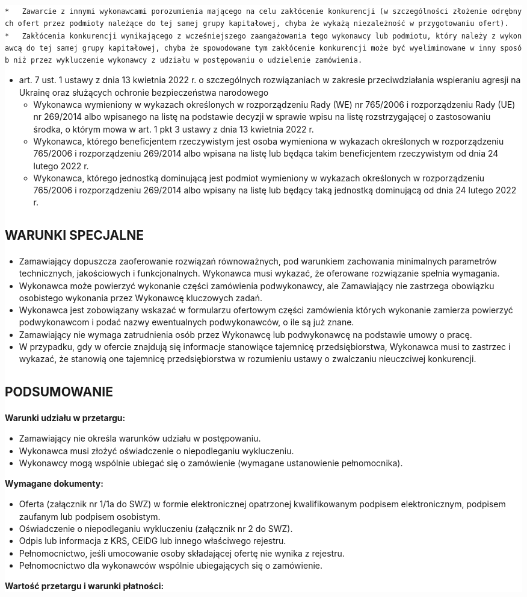     *   Zawarcie z innymi wykonawcami porozumienia mającego na celu zakłócenie konkurencji (w szczególności złożenie odrębnych ofert przez podmioty należące do tej samej grupy kapitałowej, chyba że wykażą niezależność w przygotowaniu ofert).
    *   Zakłócenia konkurencji wynikającego z wcześniejszego zaangażowania tego wykonawcy lub podmiotu, który należy z wykonawcą do tej samej grupy kapitałowej, chyba że spowodowane tym zakłócenie konkurencji może być wyeliminowane w inny sposób niż przez wykluczenie wykonawcy z udziału w postępowaniu o udzielenie zamówienia.
*   art. 7 ust. 1 ustawy z dnia 13 kwietnia 2022 r. o szczególnych rozwiązaniach w zakresie przeciwdziałania wspieraniu agresji na Ukrainę oraz służących ochronie bezpieczeństwa narodowego
    *   Wykonawca wymieniony w wykazach określonych w rozporządzeniu Rady (WE) nr 765/2006 i rozporządzeniu Rady (UE) nr 269/2014 albo wpisanego na listę na podstawie decyzji w sprawie wpisu na listę rozstrzygającej o zastosowaniu środka, o którym mowa w art. 1 pkt 3 ustawy z dnia 13 kwietnia 2022 r.
    *   Wykonawca, którego beneficjentem rzeczywistym jest osoba wymieniona w wykazach określonych w rozporządzeniu  765/2006 i rozporządzeniu 269/2014 albo wpisana na listę lub będąca takim beneficjentem rzeczywistym od dnia 24 lutego 2022 r.
    *   Wykonawca, którego jednostką dominującą jest podmiot wymieniony w wykazach określonych w rozporządzeniu 765/2006 i rozporządzeniu 269/2014 albo wpisany na listę lub będący taką jednostką dominującą od dnia 24 lutego 2022 r.

## WARUNKI SPECJALNE

*   Zamawiający dopuszcza zaoferowanie rozwiązań równoważnych, pod warunkiem zachowania minimalnych parametrów technicznych, jakościowych i funkcjonalnych. Wykonawca musi wykazać, że oferowane rozwiązanie spełnia wymagania.
*   Wykonawca może powierzyć wykonanie części zamówienia podwykonawcy, ale Zamawiający nie zastrzega obowiązku osobistego wykonania przez Wykonawcę kluczowych zadań.
*   Wykonawca jest zobowiązany wskazać w formularzu ofertowym części zamówienia których wykonanie zamierza powierzyć podwykonawcom i podać nazwy ewentualnych podwykonawców, o ile są już znane.
*   Zamawiający nie wymaga zatrudnienia osób przez Wykonawcę lub podwykonawcę na podstawie umowy o pracę.
*   W przypadku, gdy w ofercie znajdują się informacje stanowiące tajemnicę przedsiębiorstwa, Wykonawca musi to zastrzec i wykazać, że stanowią one tajemnicę przedsiębiorstwa w rozumieniu ustawy o zwalczaniu nieuczciwej konkurencji.

## PODSUMOWANIE

**Warunki udziału w przetargu:**

*   Zamawiający nie określa warunków udziału w postępowaniu.
*   Wykonawca musi złożyć oświadczenie o niepodleganiu wykluczeniu.
*   Wykonawcy mogą wspólnie ubiegać się o zamówienie (wymagane ustanowienie pełnomocnika).

**Wymagane dokumenty:**

*   Oferta (załącznik nr 1/1a do SWZ) w formie elektronicznej opatrzonej kwalifikowanym podpisem elektronicznym, podpisem zaufanym lub podpisem osobistym.
*   Oświadczenie o niepodleganiu wykluczeniu (załącznik nr 2 do SWZ).
*   Odpis lub informacja z KRS, CEIDG lub innego właściwego rejestru.
*   Pełnomocnictwo, jeśli umocowanie osoby składającej ofertę nie wynika z rejestru.
*   Pełnomocnictwo dla wykonawców wspólnie ubiegających się o zamówienie.

**Wartość przetargu i warunki płatności:**

